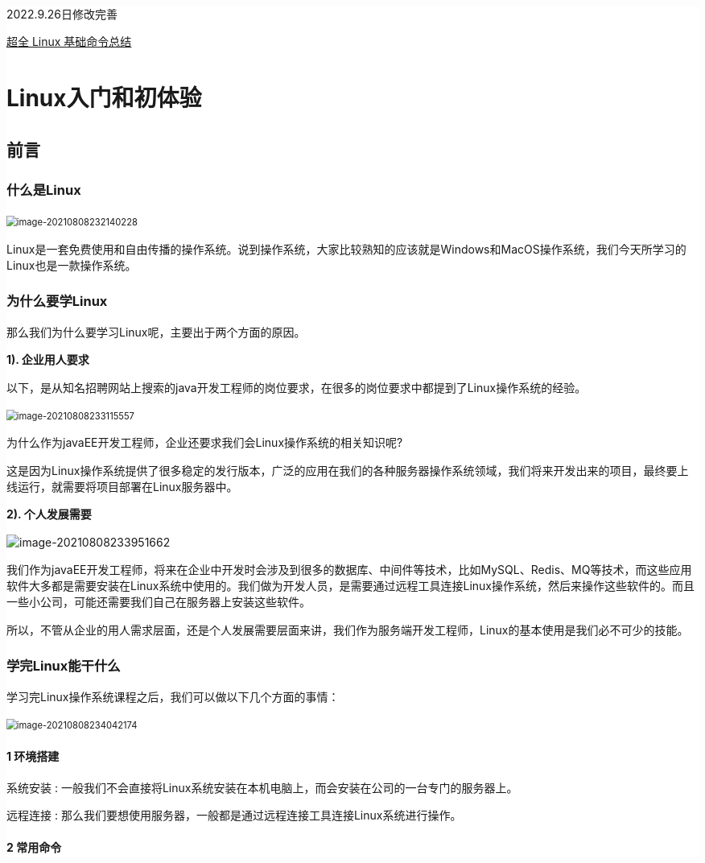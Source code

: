 

2022.9.26日修改完善

[超全 Linux 基础命令总结](https://mp.weixin.qq.com/s?__biz=Mzg5NDY3NzIwMA==&mid=2247505627&idx=2&sn=4c027652fed362696cd7c679d95e62d4&chksm=c0196f64f76ee672b511c075ba391a9b7d7eede0527d76695629ad69f048fc5b38b7b2c663ca&mpshare=1&scene=23&srcid=0416hpn57RxVd6xGWMBNw5lq&sharer_sharetime=1681660166749&sharer_shareid=29b8a04db1dbd975e3bf4e9f47e7ac67#rd)

# Linux入门和初体验

## 前言

### 什么是Linux

<img src="https://edu-8673.oss-cn-beijing.aliyuncs.com/img2022.12.30/202211021557983.png" alt="image-20210808232140228" style="zoom:80%;" /> 

Linux是一套免费使用和自由传播的操作系统。说到操作系统，大家比较熟知的应该就是Windows和MacOS操作系统，我们今天所学习的Linux也是一款操作系统。

### 为什么要学Linux

那么我们为什么要学习Linux呢，主要出于两个方面的原因。

**1). 企业用人要求**

以下，是从知名招聘网站上搜索的java开发工程师的岗位要求，在很多的岗位要求中都提到了Linux操作系统的经验。

<img src="https://edu-8673.oss-cn-beijing.aliyuncs.com/img2022.12.30/202211021557992.png" alt="image-20210808233115557" style="zoom:80%;" /> 

为什么作为javaEE开发工程师，企业还要求我们会Linux操作系统的相关知识呢?

这是因为Linux操作系统提供了很多稳定的发行版本，广泛的应用在我们的各种服务器操作系统领域，我们将来开发出来的项目，最终要上线运行，就需要将项目部署在Linux服务器中。

**2). 个人发展需要**

![image-20210808233951662](https://edu-8673.oss-cn-beijing.aliyuncs.com/img2022.12.30/202211021557992.png) 

我们作为javaEE开发工程师，将来在企业中开发时会涉及到很多的数据库、中间件等技术，比如MySQL、Redis、MQ等技术，而这些应用软件大多都是需要安装在Linux系统中使用的。我们做为开发人员，是需要通过远程工具连接Linux操作系统，然后来操作这些软件的。而且一些小公司，可能还需要我们自己在服务器上安装这些软件。

所以，不管从企业的用人需求层面，还是个人发展需要层面来讲，我们作为服务端开发工程师，Linux的基本使用是我们必不可少的技能。

### 学完Linux能干什么

学习完Linux操作系统课程之后，我们可以做以下几个方面的事情： 

<img src="https://edu-8673.oss-cn-beijing.aliyuncs.com/img2022.12.30/202211021557991.png" alt="image-20210808234042174" style="zoom:80%;" /> 

#### 1 环境搭建

系统安装 : 一般我们不会直接将Linux系统安装在本机电脑上，而会安装在公司的一台专门的服务器上。 

远程连接 : 那么我们要想使用服务器，一般都是通过远程连接工具连接Linux系统进行操作。

#### 2 常用命令
